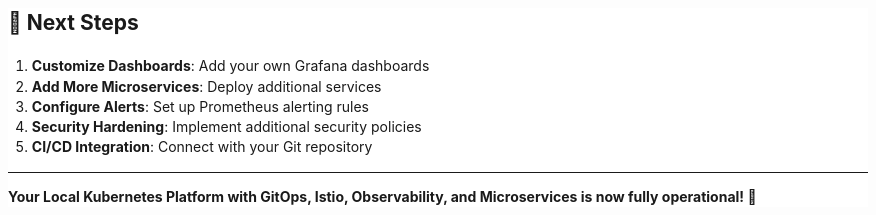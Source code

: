 ## 🚀 Next Steps

1. **Customize Dashboards**: Add your own Grafana dashboards
2. **Add More Microservices**: Deploy additional services
3. **Configure Alerts**: Set up Prometheus alerting rules
4. **Security Hardening**: Implement additional security policies
5. **CI/CD Integration**: Connect with your Git repository

---

**Your Local Kubernetes Platform with GitOps, Istio, Observability, and Microservices is now fully operational! 🎉**

